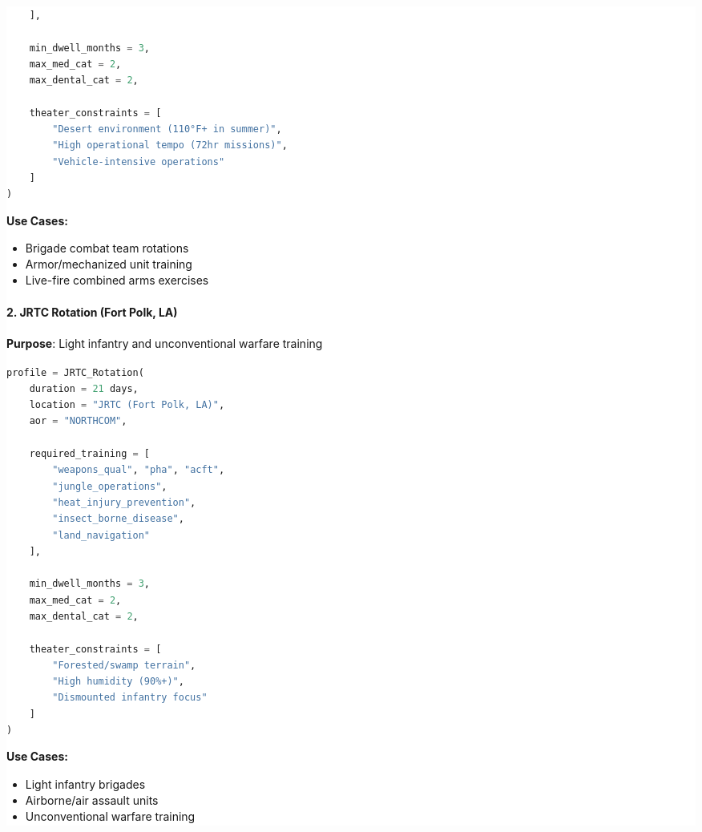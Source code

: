 ```python
    ],

    min_dwell_months = 3,
    max_med_cat = 2,
    max_dental_cat = 2,

    theater_constraints = [
        "Desert environment (110°F+ in summer)",
        "High operational tempo (72hr missions)",
        "Vehicle-intensive operations"
    ]
)
```

**Use Cases:**
- Brigade combat team rotations
- Armor/mechanized unit training
- Live-fire combined arms exercises

#### 2. JRTC Rotation (Fort Polk, LA)

**Purpose**: Light infantry and unconventional warfare training

```python
profile = JRTC_Rotation(
    duration = 21 days,
    location = "JRTC (Fort Polk, LA)",
    aor = "NORTHCOM",

    required_training = [
        "weapons_qual", "pha", "acft",
        "jungle_operations",
        "heat_injury_prevention",
        "insect_borne_disease",
        "land_navigation"
    ],

    min_dwell_months = 3,
    max_med_cat = 2,
    max_dental_cat = 2,

    theater_constraints = [
        "Forested/swamp terrain",
        "High humidity (90%+)",
        "Dismounted infantry focus"
    ]
)
```

**Use Cases:**
- Light infantry brigades
- Airborne/air assault units
- Unconventional warfare training
